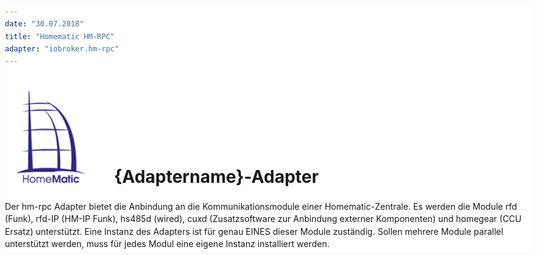 ```yaml
---
date: "30.07.2018"
title: "Homematic HM-RPC"
adapter: "iobroker.hm-rpc"
---
```



# <img src="media/homematic.png" width=150 hight=150/>&emsp;{Adaptername}-Adapter
Der hm-rpc Adapter bietet die Anbindung an die Kommunikationsmodule einer Homematic-Zentrale.
Es werden die Module rfd (Funk), rfd-IP (HM-IP Funk), hs485d (wired), cuxd (Zusatzsoftware zur Anbindung externer Komponenten) und homegear (CCU Ersatz) unterstützt. Eine Instanz des Adapters ist für genau EINES dieser Module zuständig. Sollen mehrere Module parallel unterstützt werden, muss für jedes Modul eine eigene Instanz installiert werden.


